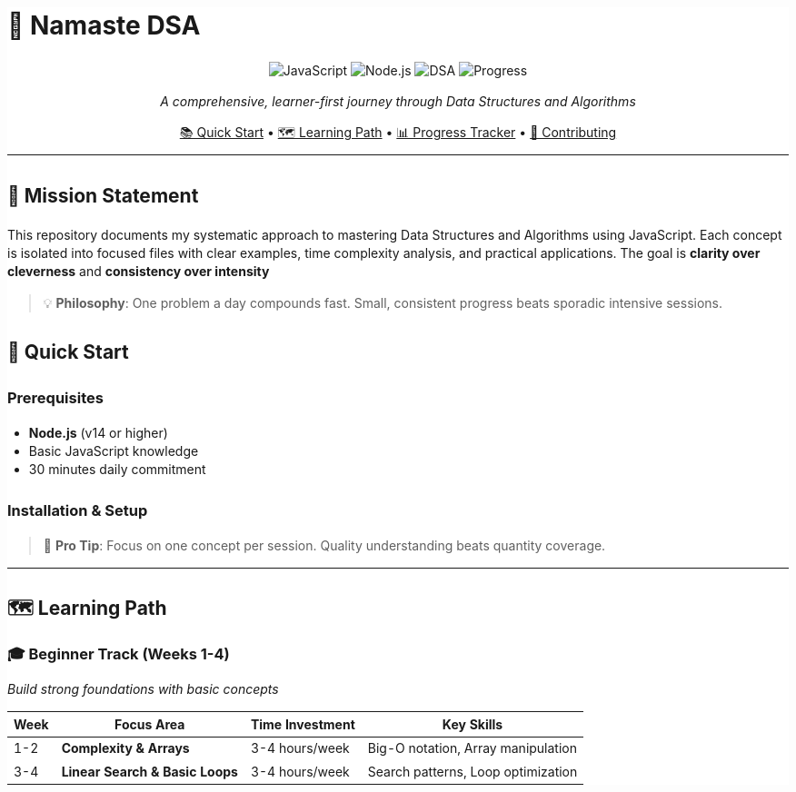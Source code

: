 # 🚀 Namaste DSA

<div align="center">

![JavaScript](https://img.shields.io/badge/JavaScript-F7DF1E?style=for-the-badge&logo=javascript&logoColor=black)
![Node.js](https://img.shields.io/badge/Node.js-339933?style=for-the-badge&logo=node.js&logoColor=white)
![DSA](https://img.shields.io/badge/DSA-Learning-blue?style=for-the-badge)
![Progress](https://img.shields.io/badge/Progress-65%25-brightgreen?style=for-the-badge)

_A comprehensive, learner-first journey through Data Structures and Algorithms_

[📚 Quick Start](#quick-start) • [🗺️ Learning Path](#learning-path) • [📊 Progress Tracker](#progress-tracker) • [🤝 Contributing](#contributing)

</div>

---

## 🎯 Mission Statement

This repository documents my systematic approach to mastering Data Structures and Algorithms using JavaScript. Each concept is isolated into focused files with clear examples, time complexity analysis, and practical applications. The goal is **clarity over cleverness** and **consistency over intensity**

> 💡 **Philosophy**: One problem a day compounds fast. Small, consistent progress beats sporadic intensive sessions.

## 🚀 Quick Start

### Prerequisites

- **Node.js** (v14 or higher)
- Basic JavaScript knowledge
- 30 minutes daily commitment

### Installation & Setup

> 🎯 **Pro Tip**: Focus on one concept per session. Quality understanding beats quantity coverage.

---

## 🗺️ Learning Path

### 🎓 Beginner Track (Weeks 1-4)

_Build strong foundations with basic concepts_

| Week | Focus Area                      | Time Investment | Key Skills                         |
| ---- | ------------------------------- | --------------- | ---------------------------------- |
| 1-2  | **Complexity & Arrays**         | 3-4 hours/week  | Big-O notation, Array manipulation |
| 3-4  | **Linear Search & Basic Loops** | 3-4 hours/week  | Search patterns, Loop optimization |
